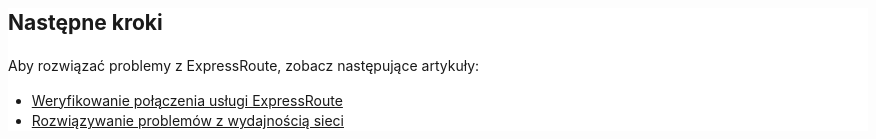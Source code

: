 ## <a name="next-steps"></a>Następne kroki

Aby rozwiązać problemy z ExpressRoute, zobacz następujące artykuły:

* [Weryfikowanie połączenia usługi ExpressRoute](expressroute-troubleshooting-expressroute-overview.md)
* [Rozwiązywanie problemów z wydajnością sieci](expressroute-troubleshooting-network-performance.md)
